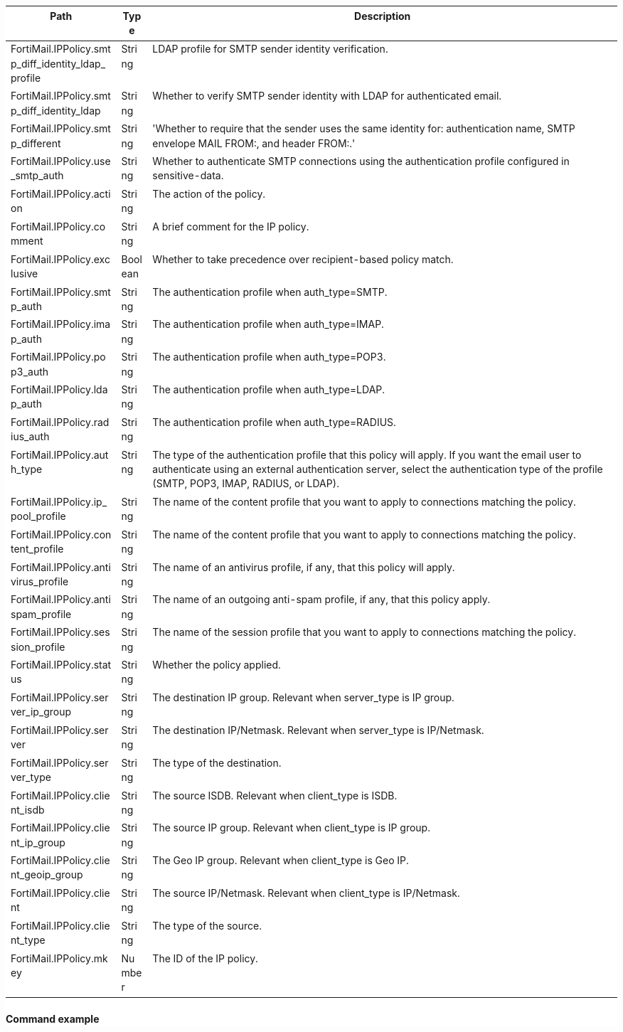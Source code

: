| **Path** | **Type** | **Description** |
| --- | --- | --- |
| FortiMail.IPPolicy.smtp_diff_identity_ldap_profile | String | LDAP profile for SMTP sender identity verification. |
| FortiMail.IPPolicy.smtp_diff_identity_ldap | String | Whether to verify SMTP sender identity with LDAP for authenticated email. |
| FortiMail.IPPolicy.smtp_different | String | 'Whether to require that the sender uses the same identity for: authentication name, SMTP envelope MAIL FROM:, and header FROM:.' |
| FortiMail.IPPolicy.use_smtp_auth | String | Whether to authenticate SMTP connections using the authentication profile configured in sensitive-data. |
| FortiMail.IPPolicy.action | String | The action of the policy. |
| FortiMail.IPPolicy.comment | String | A brief comment for the IP policy. |
| FortiMail.IPPolicy.exclusive | Boolean | Whether to take precedence over recipient-based policy match. |
| FortiMail.IPPolicy.smtp_auth | String | The authentication profile when auth_type=SMTP. |
| FortiMail.IPPolicy.imap_auth | String | The authentication profile when auth_type=IMAP. |
| FortiMail.IPPolicy.pop3_auth | String | The authentication profile when auth_type=POP3. |
| FortiMail.IPPolicy.ldap_auth | String | The authentication profile when auth_type=LDAP. |
| FortiMail.IPPolicy.radius_auth | String | The authentication profile when auth_type=RADIUS. |
| FortiMail.IPPolicy.auth_type | String | The type of the authentication profile that this policy will apply. If you want the email user to authenticate using an external authentication server, select the authentication type of the profile (SMTP, POP3, IMAP, RADIUS, or LDAP). |
| FortiMail.IPPolicy.ip_pool_profile | String | The name of the content profile that you want to apply to connections matching the policy. |
| FortiMail.IPPolicy.content_profile | String | The name of the content profile that you want to apply to connections matching the policy. |
| FortiMail.IPPolicy.antivirus_profile | String | The name of an antivirus profile, if any, that this policy will apply. |
| FortiMail.IPPolicy.antispam_profile | String | The name of an outgoing anti-spam profile, if any, that this policy apply. |
| FortiMail.IPPolicy.session_profile | String | The name of the session profile that you want to apply to connections matching the policy. |
| FortiMail.IPPolicy.status | String | Whether the policy applied. |
| FortiMail.IPPolicy.server_ip_group | String | The destination IP group. Relevant when server_type is IP group. |
| FortiMail.IPPolicy.server | String | The destination IP/Netmask. Relevant when server_type is IP/Netmask. |
| FortiMail.IPPolicy.server_type | String | The type of the destination. |
| FortiMail.IPPolicy.client_isdb | String | The source ISDB. Relevant when client_type is ISDB. |
| FortiMail.IPPolicy.client_ip_group | String | The source IP group. Relevant when client_type is IP group. |
| FortiMail.IPPolicy.client_geoip_group | String | The Geo IP group. Relevant when client_type is Geo IP. |
| FortiMail.IPPolicy.client | String | The source IP/Netmask. Relevant when client_type is IP/Netmask. |
| FortiMail.IPPolicy.client_type | String | The type of the source. |
| FortiMail.IPPolicy.mkey | Number | The ID of the IP policy. |

#### Command example
